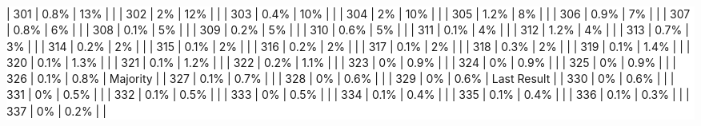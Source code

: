 | 301 | 0.8% | 13% |  |
| 302 | 2% | 12% |  |
| 303 | 0.4% | 10% |  |
| 304 | 2% | 10% |  |
| 305 | 1.2% | 8% |  |
| 306 | 0.9% | 7% |  |
| 307 | 0.8% | 6% |  |
| 308 | 0.1% | 5% |  |
| 309 | 0.2% | 5% |  |
| 310 | 0.6% | 5% |  |
| 311 | 0.1% | 4% |  |
| 312 | 1.2% | 4% |  |
| 313 | 0.7% | 3% |  |
| 314 | 0.2% | 2% |  |
| 315 | 0.1% | 2% |  |
| 316 | 0.2% | 2% |  |
| 317 | 0.1% | 2% |  |
| 318 | 0.3% | 2% |  |
| 319 | 0.1% | 1.4% |  |
| 320 | 0.1% | 1.3% |  |
| 321 | 0.1% | 1.2% |  |
| 322 | 0.2% | 1.1% |  |
| 323 | 0% | 0.9% |  |
| 324 | 0% | 0.9% |  |
| 325 | 0% | 0.9% |  |
| 326 | 0.1% | 0.8% | Majority |
| 327 | 0.1% | 0.7% |  |
| 328 | 0% | 0.6% |  |
| 329 | 0% | 0.6% | Last Result |
| 330 | 0% | 0.6% |  |
| 331 | 0% | 0.5% |  |
| 332 | 0.1% | 0.5% |  |
| 333 | 0% | 0.5% |  |
| 334 | 0.1% | 0.4% |  |
| 335 | 0.1% | 0.4% |  |
| 336 | 0.1% | 0.3% |  |
| 337 | 0% | 0.2% |  |
